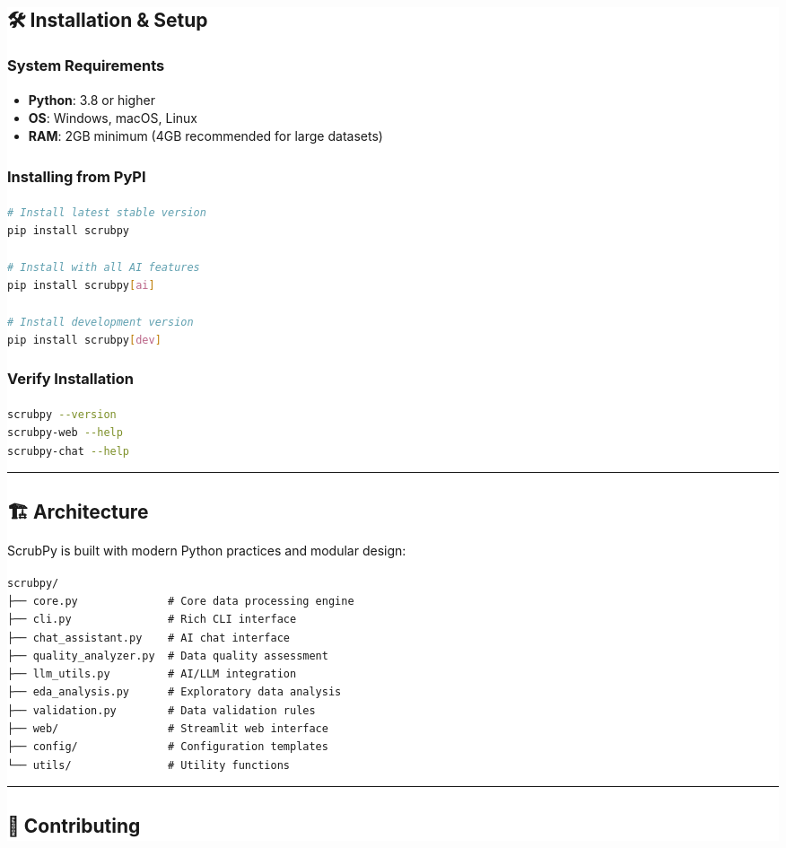 
## 🛠️ Installation & Setup

### System Requirements
- **Python**: 3.8 or higher
- **OS**: Windows, macOS, Linux
- **RAM**: 2GB minimum (4GB recommended for large datasets)

### Installing from PyPI
```bash
# Install latest stable version
pip install scrubpy

# Install with all AI features
pip install scrubpy[ai]

# Install development version
pip install scrubpy[dev]
```

### Verify Installation
```bash
scrubpy --version
scrubpy-web --help
scrubpy-chat --help
```

---

## 🏗️ Architecture

ScrubPy is built with modern Python practices and modular design:

```
scrubpy/
├── core.py              # Core data processing engine  
├── cli.py               # Rich CLI interface
├── chat_assistant.py    # AI chat interface
├── quality_analyzer.py  # Data quality assessment
├── llm_utils.py         # AI/LLM integration
├── eda_analysis.py      # Exploratory data analysis
├── validation.py        # Data validation rules
├── web/                 # Streamlit web interface
├── config/              # Configuration templates
└── utils/               # Utility functions
```

---

## 🤝 Contributing
